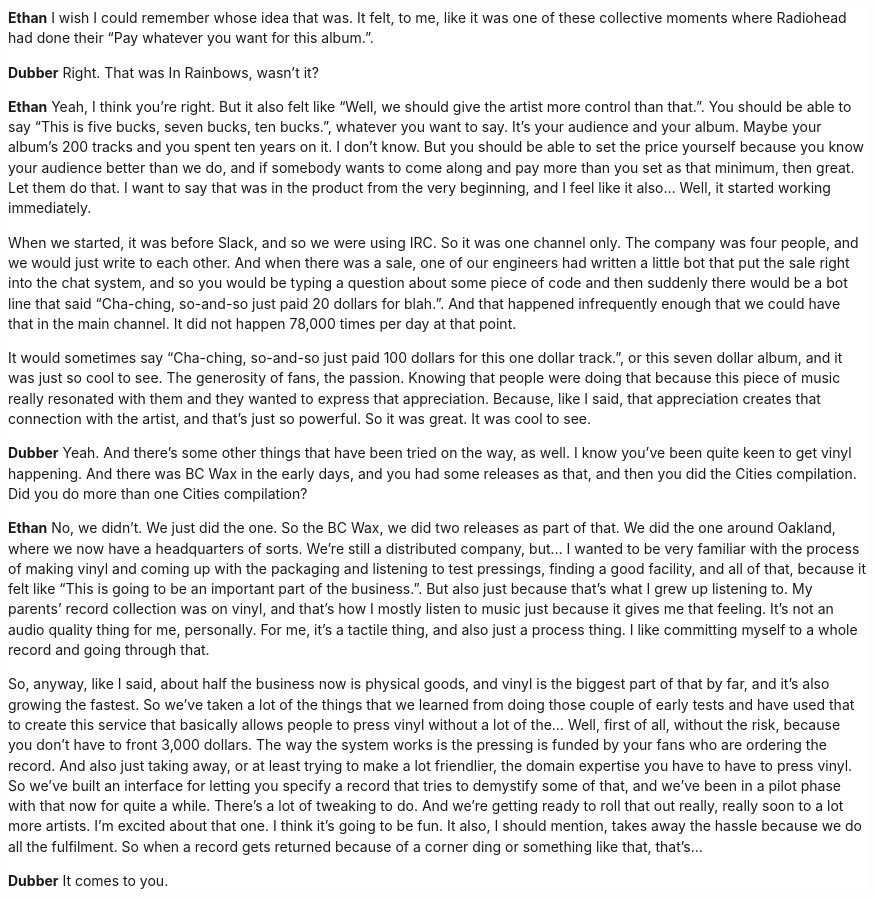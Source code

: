 **Ethan** I wish I could remember whose idea that was. It felt, to me, like it was one of these collective moments where Radiohead had done their “Pay whatever you want for this album.”.

**Dubber** Right. That was In Rainbows, wasn’t it?

**Ethan** Yeah, I think you’re right. But it also felt like “Well, we should give the artist more control than that.”. You should be able to say “This is five bucks, seven bucks, ten bucks.”, whatever you want to say. It’s your audience and your album. Maybe your album’s 200 tracks and you spent ten years on it. I don’t know. But you should be able to set the price yourself because you know your audience better than we do, and if somebody wants to come along and pay more than you set as that minimum, then great. Let them do that. I want to say that was in the product from the very beginning, and I feel like it also… Well, it started working immediately.

When we started, it was before Slack, and so we were using IRC. So it was one channel only. The company was four people, and we would just write to each other. And when there was a sale, one of our engineers had written a little bot that put the sale right into the chat system, and so you would be typing a question about some piece of code and then suddenly there would be a bot line that said “Cha-ching, so-and-so just paid 20 dollars for blah.”. And that happened infrequently enough that we could have that in the main channel. It did not happen 78,000 times per day at that point.

It would sometimes say “Cha-ching, so-and-so just paid 100 dollars for this one dollar track.”, or this seven dollar album, and it was just so cool to see. The generosity of fans, the passion. Knowing that people were doing that because this piece of music really resonated with them and they wanted to express that appreciation. Because, like I said, that appreciation creates that connection with the artist, and that’s just so powerful. So it was great. It was cool to see.

**Dubber** Yeah. And there’s some other things that have been tried on the way, as well. I know you’ve been quite keen to get vinyl happening. And there was BC Wax in the early days, and you had some releases as that, and then you did the Cities compilation. Did you do more than one Cities compilation?

**Ethan** No, we didn’t. We just did the one. So the BC Wax, we did two releases as part of that. We did the one around Oakland, where we now have a headquarters of sorts. We’re still a distributed company, but… I wanted to be very familiar with the process of making vinyl and coming up with the packaging and listening to test pressings, finding a good facility, and all of that, because it felt like “This is going to be an important part of the business.”. But also just because that’s what I grew up listening to. My parents’ record collection was on vinyl, and that’s how I mostly listen to music just because it gives me that feeling. It’s not an audio quality thing for me, personally. For me, it’s a tactile thing, and also just a process thing. I like committing myself to a whole record and going through that.

So, anyway, like I said, about half the business now is physical goods, and vinyl is the biggest part of that by far, and it’s also growing the fastest. So we’ve taken a lot of the things that we learned from doing those couple of early tests and have used that to create this service that basically allows people to press vinyl without a lot of the… Well, first of all, without the risk, because you don’t have to front 3,000 dollars. The way the system works is the pressing is funded by your fans who are ordering the record. And also just taking away, or at least trying to make a lot friendlier, the domain expertise you have to have to press vinyl. So we’ve built an interface for letting you specify a record that tries to demystify some of that, and we’ve been in a pilot phase with that now for quite a while. There’s a lot of tweaking to do. And we’re getting ready to roll that out really, really soon to a lot more artists. I’m excited about that one. I think it’s going to be fun. It also, I should mention, takes away the hassle because we do all the fulfilment. So when a record gets returned because of a corner ding or something like that, that’s…

**Dubber** It comes to you.
